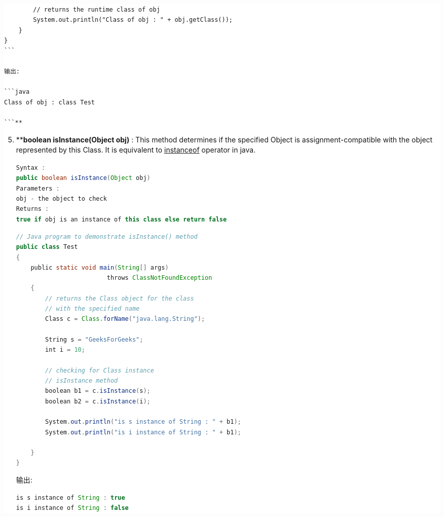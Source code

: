             // returns the runtime class of obj
            System.out.println("Class of obj : " + obj.getClass());
        }
    }
    ```

    输出:

    ```java
    Class of obj : class Test

    ```** 
5.  ****boolean isInstance(Object obj)** : This method determines if the specified Object is assignment-compatible with the object represented by this Class. It is equivalent to [instanceof](https://www.geeksforgeeks.org/java-instanceof-and-its-applications/) operator in java.

    ```java
    Syntax : 
    public boolean isInstance(Object obj)
    Parameters : 
    obj - the object to check
    Returns :
    true if obj is an instance of this class else return false

    ```

    ```java
    // Java program to demonstrate isInstance() method
    public class Test
    {
        public static void main(String[] args)
                             throws ClassNotFoundException
        {
            // returns the Class object for the class 
            // with the specified name 
            Class c = Class.forName("java.lang.String");

            String s = "GeeksForGeeks";
            int i = 10;

            // checking for Class instance
            // isInstance method
            boolean b1 = c.isInstance(s);
            boolean b2 = c.isInstance(i);

            System.out.println("is s instance of String : " + b1);
            System.out.println("is i instance of String : " + b1);

        }
    }
    ```

    输出:

    ```java
    is s instance of String : true
    is i instance of String : false
